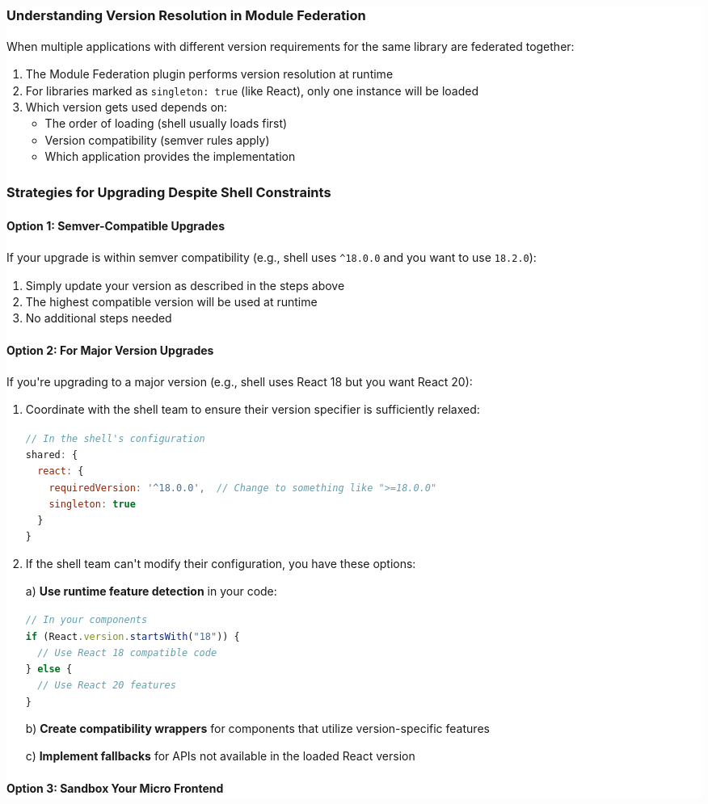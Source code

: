 ### Understanding Version Resolution in Module Federation

When multiple applications with different version requirements for the same library are federated together:

1. The Module Federation plugin performs version resolution at runtime
2. For libraries marked as `singleton: true` (like React), only one instance will be loaded
3. Which version gets used depends on:
   - The order of loading (shell usually loads first)
   - Version compatibility (semver rules apply)
   - Which application provides the implementation

### Strategies for Upgrading Despite Shell Constraints

#### Option 1: Semver-Compatible Upgrades

If your upgrade is within semver compatibility (e.g., shell uses `^18.0.0` and you want to use `18.2.0`):

1. Simply update your version as described in the steps above
2. The highest compatible version will be used at runtime
3. No additional steps needed

#### Option 2: For Major Version Upgrades

If you're upgrading to a major version (e.g., shell uses React 18 but you want React 20):

1. Coordinate with the shell team to ensure their version specifier is sufficiently relaxed:

   ```javascript
   // In the shell's configuration
   shared: {
     react: {
       requiredVersion: '^18.0.0',  // Change to something like ">=18.0.0"
       singleton: true
     }
   }
   ```

2. If the shell team can't modify their configuration, you have these options:

   a) **Use runtime feature detection** in your code:

   ```javascript
   // In your components
   if (React.version.startsWith("18")) {
     // Use React 18 compatible code
   } else {
     // Use React 20 features
   }
   ```

   b) **Create compatibility wrappers** for components that utilize version-specific features

   c) **Implement fallbacks** for APIs not available in the loaded React version

#### Option 3: Sandbox Your Micro Frontend
